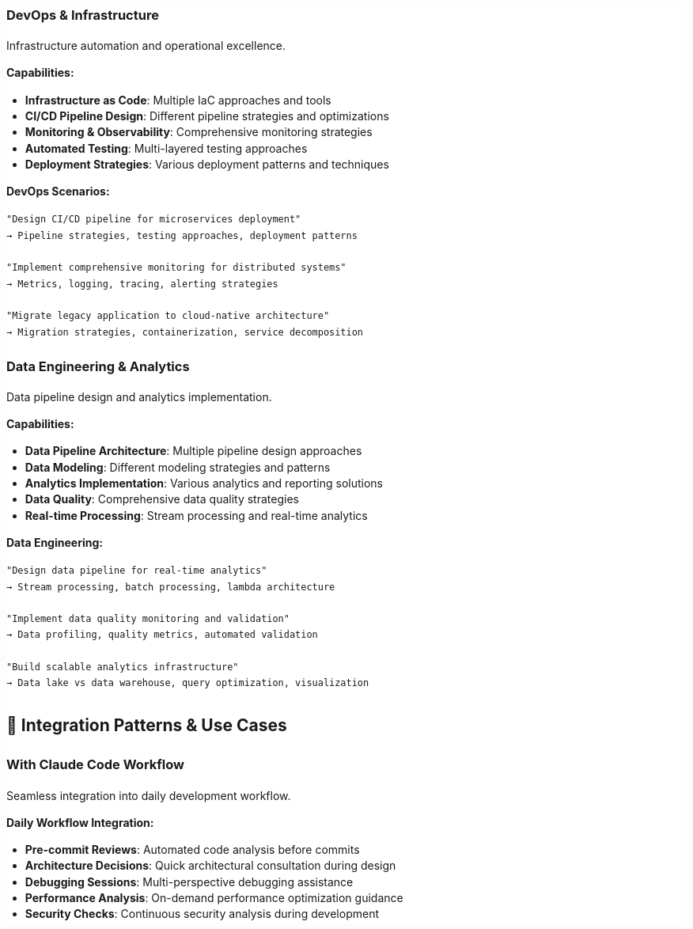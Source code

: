 ### **DevOps & Infrastructure**
Infrastructure automation and operational excellence.

**Capabilities:**
- **Infrastructure as Code**: Multiple IaC approaches and tools
- **CI/CD Pipeline Design**: Different pipeline strategies and optimizations
- **Monitoring & Observability**: Comprehensive monitoring strategies
- **Automated Testing**: Multi-layered testing approaches
- **Deployment Strategies**: Various deployment patterns and techniques

**DevOps Scenarios:**
```
"Design CI/CD pipeline for microservices deployment"
→ Pipeline strategies, testing approaches, deployment patterns

"Implement comprehensive monitoring for distributed systems"
→ Metrics, logging, tracing, alerting strategies

"Migrate legacy application to cloud-native architecture"
→ Migration strategies, containerization, service decomposition
```

### **Data Engineering & Analytics**
Data pipeline design and analytics implementation.

**Capabilities:**
- **Data Pipeline Architecture**: Multiple pipeline design approaches
- **Data Modeling**: Different modeling strategies and patterns
- **Analytics Implementation**: Various analytics and reporting solutions
- **Data Quality**: Comprehensive data quality strategies
- **Real-time Processing**: Stream processing and real-time analytics

**Data Engineering:**
```
"Design data pipeline for real-time analytics"
→ Stream processing, batch processing, lambda architecture

"Implement data quality monitoring and validation"
→ Data profiling, quality metrics, automated validation

"Build scalable analytics infrastructure"
→ Data lake vs data warehouse, query optimization, visualization
```

## 🎯 **Integration Patterns & Use Cases**

### **With Claude Code Workflow**
Seamless integration into daily development workflow.

**Daily Workflow Integration:**
- **Pre-commit Reviews**: Automated code analysis before commits
- **Architecture Decisions**: Quick architectural consultation during design
- **Debugging Sessions**: Multi-perspective debugging assistance
- **Performance Analysis**: On-demand performance optimization guidance
- **Security Checks**: Continuous security analysis during development
